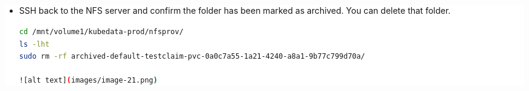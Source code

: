 - SSH back to the NFS server and confirm the folder has been marked as archived. You can delete that folder.

    ```sh
    cd /mnt/volume1/kubedata-prod/nfsprov/
    ls -lht
    sudo rm -rf archived-default-testclaim-pvc-0a0c7a55-1a21-4240-a8a1-9b77c799d70a/

    ![alt text](images/image-21.png)